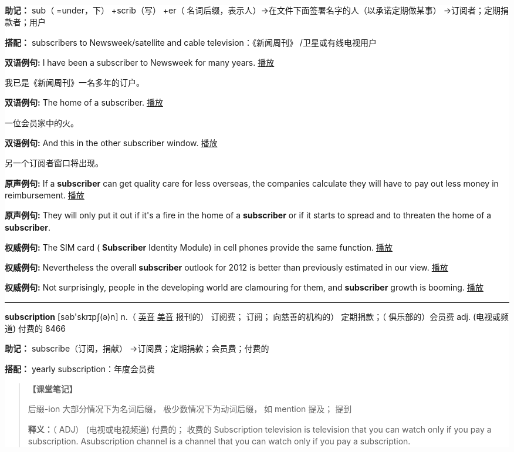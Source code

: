 **助记：** sub（ =under，下） +scrib（写） +er（ 名词后缀，表示人）→在文件下面签署名字的人（以承诺定期做某事） →订阅者；定期捐款者；用户

**搭配：** subscribers to Newsweek/satellite and cable television：《新闻周刊》 /卫星或有线电视用户



**双语例句:** I have been a subscriber to Newsweek for many years. [播放](https://dict.youdao.com/dictvoice?audio=I+have+been+a+subscriber+to+Newsweek+for+many+years.&le=eng&le=eng&type=2)

我已是《新闻周刊》一名多年的订户。 

**双语例句:** The home of a subscriber. [播放](https://dict.youdao.com/dictvoice?audio=The+home+of+a+subscriber.&le=eng&le=eng&type=2)

一位会员家中的火。 

**双语例句:** And this in the other subscriber window. [播放](https://dict.youdao.com/dictvoice?audio=And+this+in+the+other+subscriber+window.&le=eng&le=eng&type=2)

另一个订阅者窗口将出现。 

**原声例句:** If a **subscriber** can get quality care for less overseas, the companies calculate they will have to pay out less money in reimbursement. [播放](https://dict.youdao.com/pureaudio?docid=387870393895959065)

**原声例句:** They will only put it out if it's a fire in the home of a **subscriber** or if it starts to spread and to threaten the home of a **subscriber**.



**权威例句:** The SIM card ( **Subscriber** Identity Module) in cell phones provide the same function.  [播放](https://dict.youdao.com/dictvoice?audio=The+SIM+card+%28+Subscriber+Identity+Module%29+in+cell+phones+provide+the+same+function.+&le=eng&type=2)

**权威例句:** Nevertheless the overall **subscriber** outlook for 2012 is better than previously estimated in our view.  [播放](https://dict.youdao.com/dictvoice?audio=Nevertheless+the+overall+subscriber+outlook+for+2012+is+better+than+previously+estimated+in+our+view.+&le=eng&type=2)

**权威例句:** Not surprisingly, people in the developing world are clamouring for them, and **subscriber** growth is booming.  [播放](https://dict.youdao.com/dictvoice?audio=Not+surprisingly%2C+people+in+the+developing+world+are+clamouring+for+them%2C+and+subscriber+growth+is+booming.+&le=eng&type=2)



***

**subscription**  \[səb'skrɪpʃ(ə)n] n.（  [英音](https://dict.youdao.com/dictvoice?audio=subscription\&type=1)  [美音](https://dict.youdao.com/dictvoice?audio=subscription\&type=2) 报刊的） 订阅费； 订阅； 向慈善的机构的） 定期捐款；（ 俱乐部的）会员费 adj. (电视或频道) 付费的 8466

**助记：** subscribe（订阅，捐献） →订阅费；定期捐款；会员费；付费的

**搭配：** yearly subscription：年度会员费

> **【课堂笔记】**
>
> 后缀-ion 大部分情况下为名词后缀， 极少数情况下为动词后缀， 如 mention 提及； 提到
>
> **释义：**（ ADJ） (电视或电视频道) 付费的； 收费的 Subscription television is television that you can watch only if you pay a subscription. Asubscription channel is a channel that you can watch only if you pay a subscription.

